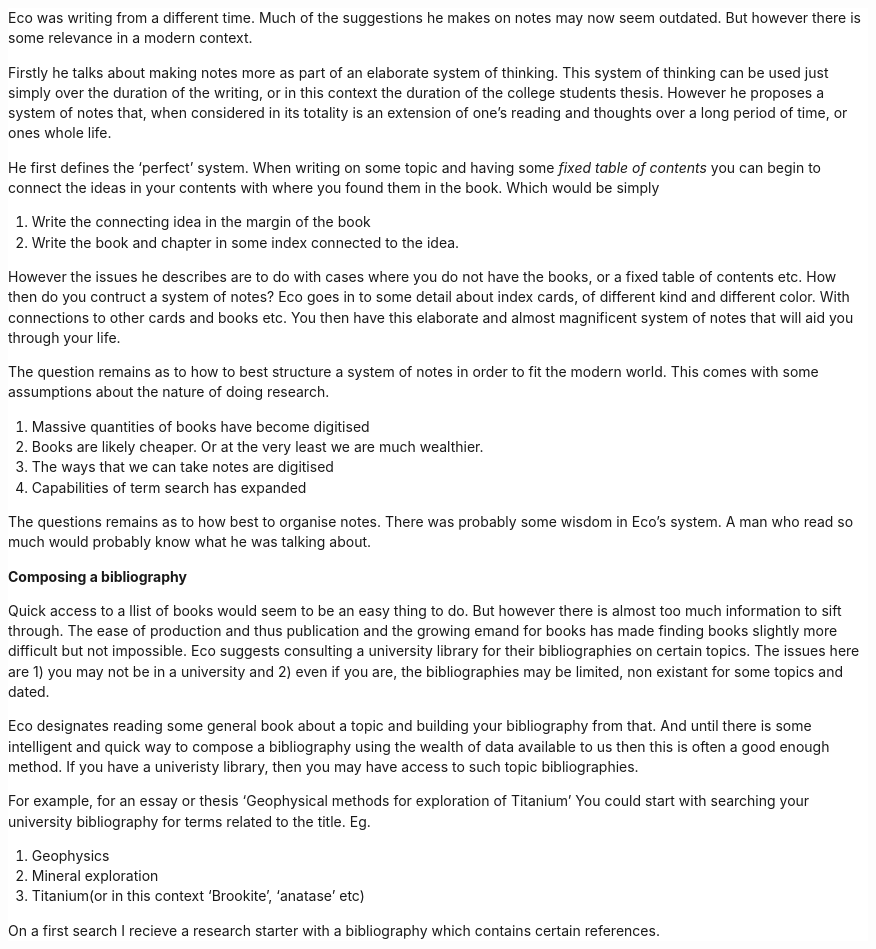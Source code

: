 Eco was writing from a different time. Much of the suggestions he makes on notes may now seem outdated. But however there is some relevance in a modern context. 

Firstly he talks about making notes more as part of an elaborate system of thinking. This system of thinking can be used just simply over the duration of the writing, or in this context the duration of the college students thesis. However he proposes a system of notes that, when considered in its totality is an extension of one’s reading and thoughts over a long period of time, or ones whole life. 

He first defines the ‘perfect’ system. When writing on some topic and having some *fixed table of contents* you can begin to connect the ideas in your contents with where you found them in the book. Which would be simply

1. Write the connecting idea in the margin of the book
2. Write the book and chapter in some index connected to the idea. 

However the issues he describes are to do with cases where you do not have the books, or a fixed table of contents etc. How then do you contruct a system of notes? Eco goes in to some detail about index cards, of different kind and different color. With connections to other cards and books etc. You then have this elaborate and almost magnificent system of notes that will aid you through your life. 

The question remains as to how to best structure a system of notes in order to fit the modern world. This comes with some assumptions about the nature of doing research. 

1. Massive quantities of books have become digitised
2. Books are likely cheaper. Or at the very least we are much wealthier. 
3. The ways that we can take notes are digitised
4. Capabilities of term search has expanded

The questions remains as to how best to organise notes. There was probably some wisdom in Eco’s system. A man who read so much would probably know what he was talking about. 

**Composing a bibliography**

Quick access to a llist of books would seem to be an easy thing to do. But however there is almost too much information to sift through. The ease of production and thus publication and the growing emand for books has made finding books slightly more difficult but not impossible. Eco suggests consulting a university library for their bibliographies on certain topics. The issues here are 1) you may not be in a university and 2) even if you are, the bibliographies may be limited, non existant for some topics and dated. 

Eco designates reading some general book about a topic and building your bibliography from that. And until there is some intelligent and quick way to compose a bibliography using the wealth of data available to us then this is often a good enough method. If you have a univeristy library, then you may have access to such topic bibliographies. 

For example, for an essay or thesis ‘Geophysical methods for exploration of Titanium’ You could start with searching your university bibliography for terms related to the title. Eg. 

1. Geophysics
2. Mineral exploration
3. Titanium(or in this context ‘Brookite’, ‘anatase’ etc)

On a first search I recieve a research starter with a bibliography which contains certain references.
